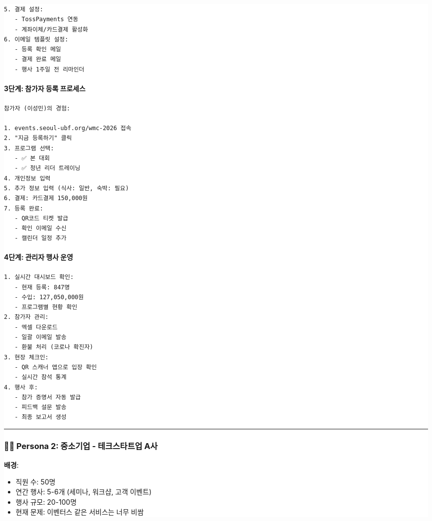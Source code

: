 ```
5. 결제 설정:
   - TossPayments 연동
   - 계좌이체/카드결제 활성화
6. 이메일 템플릿 설정:
   - 등록 확인 메일
   - 결제 완료 메일
   - 행사 1주일 전 리마인더
```

#### 3단계: 참가자 등록 프로세스
```
참가자 (이성민)의 경험:

1. events.seoul-ubf.org/wmc-2026 접속
2. "지금 등록하기" 클릭
3. 프로그램 선택:
   - ✅ 본 대회
   - ✅ 청년 리더 트레이닝
4. 개인정보 입력
5. 추가 정보 입력 (식사: 일반, 숙박: 필요)
6. 결제: 카드결제 150,000원
7. 등록 완료:
   - QR코드 티켓 발급
   - 확인 이메일 수신
   - 캘린더 일정 추가
```

#### 4단계: 관리자 행사 운영
```
1. 실시간 대시보드 확인:
   - 현재 등록: 847명
   - 수입: 127,050,000원
   - 프로그램별 현황 확인
2. 참가자 관리:
   - 엑셀 다운로드
   - 일괄 이메일 발송
   - 환불 처리 (코로나 확진자)
3. 현장 체크인:
   - QR 스캐너 앱으로 입장 확인
   - 실시간 참석 통계
4. 행사 후:
   - 참가 증명서 자동 발급
   - 피드백 설문 발송
   - 최종 보고서 생성
```

---

### 👨‍💼 Persona 2: 중소기업 - 테크스타트업 A사

**배경**:
- 직원 수: 50명
- 연간 행사: 5-6개 (세미나, 워크샵, 고객 이벤트)
- 행사 규모: 20-100명
- 현재 문제: 이벤터스 같은 서비스는 너무 비쌈
